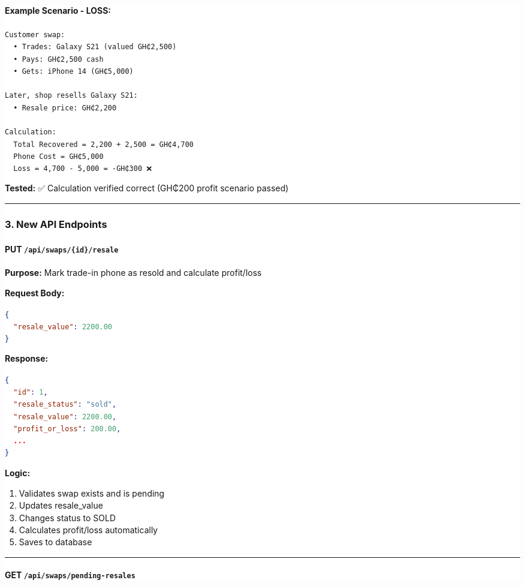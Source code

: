 #### **Example Scenario - LOSS:**
```
Customer swap:
  • Trades: Galaxy S21 (valued GH₵2,500)
  • Pays: GH₵2,500 cash
  • Gets: iPhone 14 (GH₵5,000)

Later, shop resells Galaxy S21:
  • Resale price: GH₵2,200

Calculation:
  Total Recovered = 2,200 + 2,500 = GH₵4,700
  Phone Cost = GH₵5,000
  Loss = 4,700 - 5,000 = -GH₵300 ❌
```

**Tested:** ✅ Calculation verified correct (GH₵200 profit scenario passed)

---

### 3. **New API Endpoints**

#### **PUT `/api/swaps/{id}/resale`**

**Purpose:** Mark trade-in phone as resold and calculate profit/loss

**Request Body:**
```json
{
  "resale_value": 2200.00
}
```

**Response:**
```json
{
  "id": 1,
  "resale_status": "sold",
  "resale_value": 2200.00,
  "profit_or_loss": 200.00,
  ...
}
```

**Logic:**
1. Validates swap exists and is pending
2. Updates resale_value
3. Changes status to SOLD
4. Calculates profit/loss automatically
5. Saves to database

---

#### **GET `/api/swaps/pending-resales`**
